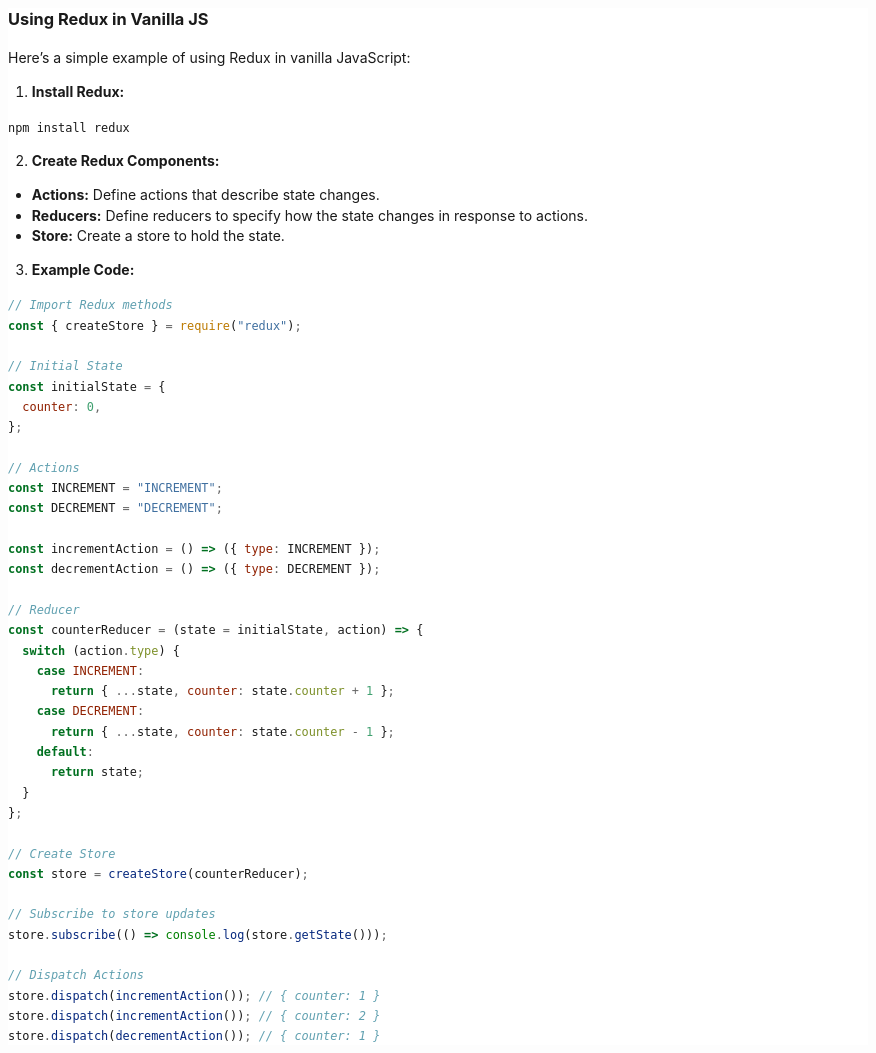 ### Using Redux in Vanilla JS

Here’s a simple example of using Redux in vanilla JavaScript:

1. **Install Redux:**

```bash
npm install redux
```

2. **Create Redux Components:**

- **Actions:** Define actions that describe state changes.
- **Reducers:** Define reducers to specify how the state changes in response to actions.
- **Store:** Create a store to hold the state.

3. **Example Code:**

```javascript
// Import Redux methods
const { createStore } = require("redux");

// Initial State
const initialState = {
  counter: 0,
};

// Actions
const INCREMENT = "INCREMENT";
const DECREMENT = "DECREMENT";

const incrementAction = () => ({ type: INCREMENT });
const decrementAction = () => ({ type: DECREMENT });

// Reducer
const counterReducer = (state = initialState, action) => {
  switch (action.type) {
    case INCREMENT:
      return { ...state, counter: state.counter + 1 };
    case DECREMENT:
      return { ...state, counter: state.counter - 1 };
    default:
      return state;
  }
};

// Create Store
const store = createStore(counterReducer);

// Subscribe to store updates
store.subscribe(() => console.log(store.getState()));

// Dispatch Actions
store.dispatch(incrementAction()); // { counter: 1 }
store.dispatch(incrementAction()); // { counter: 2 }
store.dispatch(decrementAction()); // { counter: 1 }
```
